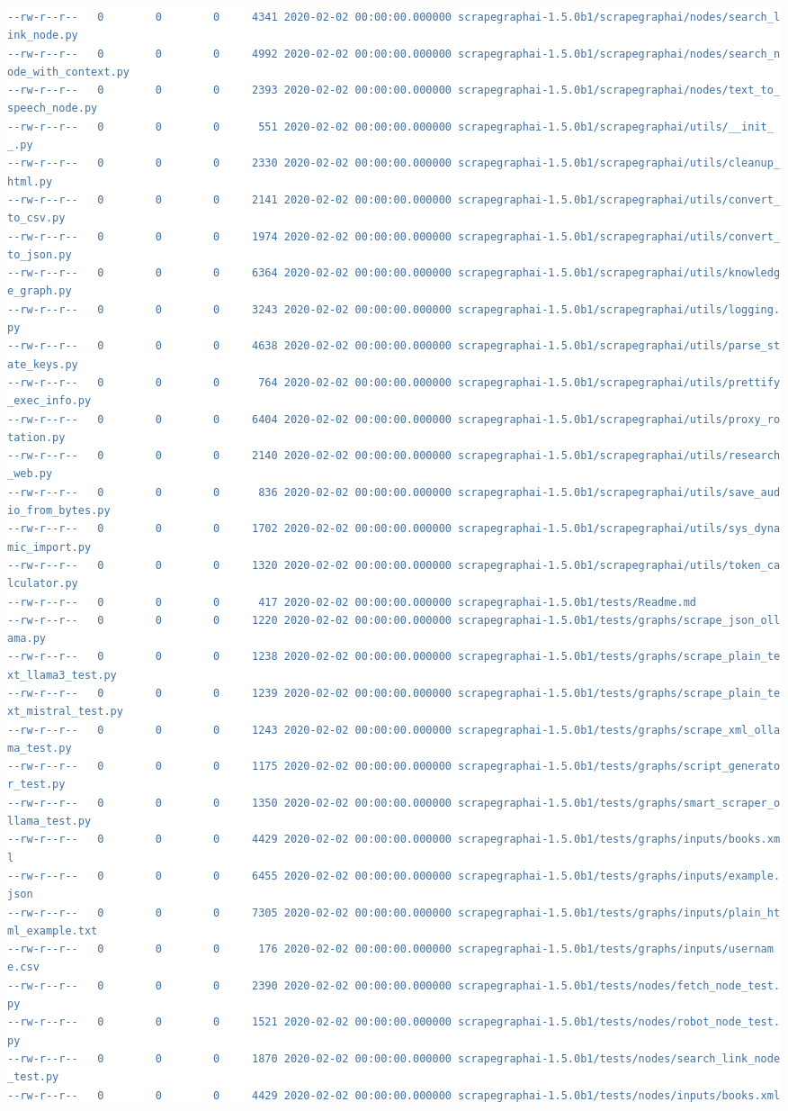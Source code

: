 ```diff
--rw-r--r--   0        0        0     4341 2020-02-02 00:00:00.000000 scrapegraphai-1.5.0b1/scrapegraphai/nodes/search_link_node.py
--rw-r--r--   0        0        0     4992 2020-02-02 00:00:00.000000 scrapegraphai-1.5.0b1/scrapegraphai/nodes/search_node_with_context.py
--rw-r--r--   0        0        0     2393 2020-02-02 00:00:00.000000 scrapegraphai-1.5.0b1/scrapegraphai/nodes/text_to_speech_node.py
--rw-r--r--   0        0        0      551 2020-02-02 00:00:00.000000 scrapegraphai-1.5.0b1/scrapegraphai/utils/__init__.py
--rw-r--r--   0        0        0     2330 2020-02-02 00:00:00.000000 scrapegraphai-1.5.0b1/scrapegraphai/utils/cleanup_html.py
--rw-r--r--   0        0        0     2141 2020-02-02 00:00:00.000000 scrapegraphai-1.5.0b1/scrapegraphai/utils/convert_to_csv.py
--rw-r--r--   0        0        0     1974 2020-02-02 00:00:00.000000 scrapegraphai-1.5.0b1/scrapegraphai/utils/convert_to_json.py
--rw-r--r--   0        0        0     6364 2020-02-02 00:00:00.000000 scrapegraphai-1.5.0b1/scrapegraphai/utils/knowledge_graph.py
--rw-r--r--   0        0        0     3243 2020-02-02 00:00:00.000000 scrapegraphai-1.5.0b1/scrapegraphai/utils/logging.py
--rw-r--r--   0        0        0     4638 2020-02-02 00:00:00.000000 scrapegraphai-1.5.0b1/scrapegraphai/utils/parse_state_keys.py
--rw-r--r--   0        0        0      764 2020-02-02 00:00:00.000000 scrapegraphai-1.5.0b1/scrapegraphai/utils/prettify_exec_info.py
--rw-r--r--   0        0        0     6404 2020-02-02 00:00:00.000000 scrapegraphai-1.5.0b1/scrapegraphai/utils/proxy_rotation.py
--rw-r--r--   0        0        0     2140 2020-02-02 00:00:00.000000 scrapegraphai-1.5.0b1/scrapegraphai/utils/research_web.py
--rw-r--r--   0        0        0      836 2020-02-02 00:00:00.000000 scrapegraphai-1.5.0b1/scrapegraphai/utils/save_audio_from_bytes.py
--rw-r--r--   0        0        0     1702 2020-02-02 00:00:00.000000 scrapegraphai-1.5.0b1/scrapegraphai/utils/sys_dynamic_import.py
--rw-r--r--   0        0        0     1320 2020-02-02 00:00:00.000000 scrapegraphai-1.5.0b1/scrapegraphai/utils/token_calculator.py
--rw-r--r--   0        0        0      417 2020-02-02 00:00:00.000000 scrapegraphai-1.5.0b1/tests/Readme.md
--rw-r--r--   0        0        0     1220 2020-02-02 00:00:00.000000 scrapegraphai-1.5.0b1/tests/graphs/scrape_json_ollama.py
--rw-r--r--   0        0        0     1238 2020-02-02 00:00:00.000000 scrapegraphai-1.5.0b1/tests/graphs/scrape_plain_text_llama3_test.py
--rw-r--r--   0        0        0     1239 2020-02-02 00:00:00.000000 scrapegraphai-1.5.0b1/tests/graphs/scrape_plain_text_mistral_test.py
--rw-r--r--   0        0        0     1243 2020-02-02 00:00:00.000000 scrapegraphai-1.5.0b1/tests/graphs/scrape_xml_ollama_test.py
--rw-r--r--   0        0        0     1175 2020-02-02 00:00:00.000000 scrapegraphai-1.5.0b1/tests/graphs/script_generator_test.py
--rw-r--r--   0        0        0     1350 2020-02-02 00:00:00.000000 scrapegraphai-1.5.0b1/tests/graphs/smart_scraper_ollama_test.py
--rw-r--r--   0        0        0     4429 2020-02-02 00:00:00.000000 scrapegraphai-1.5.0b1/tests/graphs/inputs/books.xml
--rw-r--r--   0        0        0     6455 2020-02-02 00:00:00.000000 scrapegraphai-1.5.0b1/tests/graphs/inputs/example.json
--rw-r--r--   0        0        0     7305 2020-02-02 00:00:00.000000 scrapegraphai-1.5.0b1/tests/graphs/inputs/plain_html_example.txt
--rw-r--r--   0        0        0      176 2020-02-02 00:00:00.000000 scrapegraphai-1.5.0b1/tests/graphs/inputs/username.csv
--rw-r--r--   0        0        0     2390 2020-02-02 00:00:00.000000 scrapegraphai-1.5.0b1/tests/nodes/fetch_node_test.py
--rw-r--r--   0        0        0     1521 2020-02-02 00:00:00.000000 scrapegraphai-1.5.0b1/tests/nodes/robot_node_test.py
--rw-r--r--   0        0        0     1870 2020-02-02 00:00:00.000000 scrapegraphai-1.5.0b1/tests/nodes/search_link_node_test.py
--rw-r--r--   0        0        0     4429 2020-02-02 00:00:00.000000 scrapegraphai-1.5.0b1/tests/nodes/inputs/books.xml
```